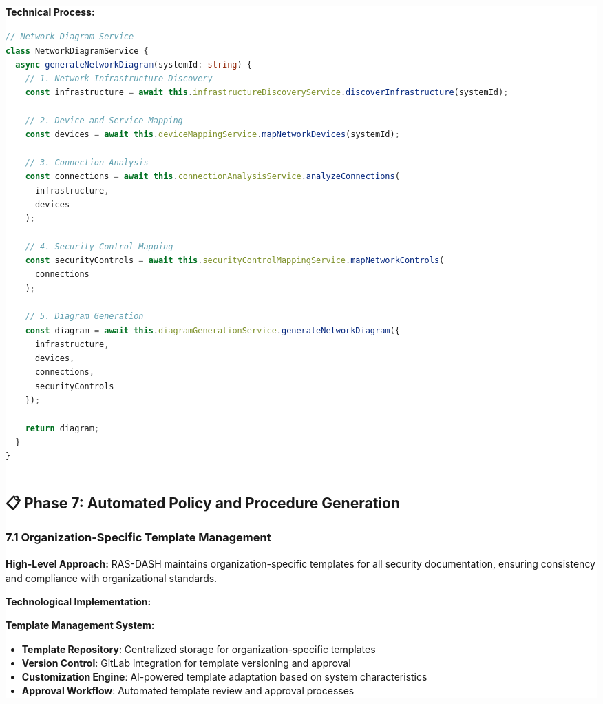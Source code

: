 **Technical Process:**
```typescript
// Network Diagram Service
class NetworkDiagramService {
  async generateNetworkDiagram(systemId: string) {
    // 1. Network Infrastructure Discovery
    const infrastructure = await this.infrastructureDiscoveryService.discoverInfrastructure(systemId);
    
    // 2. Device and Service Mapping
    const devices = await this.deviceMappingService.mapNetworkDevices(systemId);
    
    // 3. Connection Analysis
    const connections = await this.connectionAnalysisService.analyzeConnections(
      infrastructure,
      devices
    );
    
    // 4. Security Control Mapping
    const securityControls = await this.securityControlMappingService.mapNetworkControls(
      connections
    );
    
    // 5. Diagram Generation
    const diagram = await this.diagramGenerationService.generateNetworkDiagram({
      infrastructure,
      devices,
      connections,
      securityControls
    });
    
    return diagram;
  }
}
```

---

## 📋 Phase 7: Automated Policy and Procedure Generation

### **7.1 Organization-Specific Template Management**

**High-Level Approach:**
RAS-DASH maintains organization-specific templates for all security documentation, ensuring consistency and compliance with organizational standards.

**Technological Implementation:**

**Template Management System:**
- **Template Repository**: Centralized storage for organization-specific templates
- **Version Control**: GitLab integration for template versioning and approval
- **Customization Engine**: AI-powered template adaptation based on system characteristics
- **Approval Workflow**: Automated template review and approval processes
